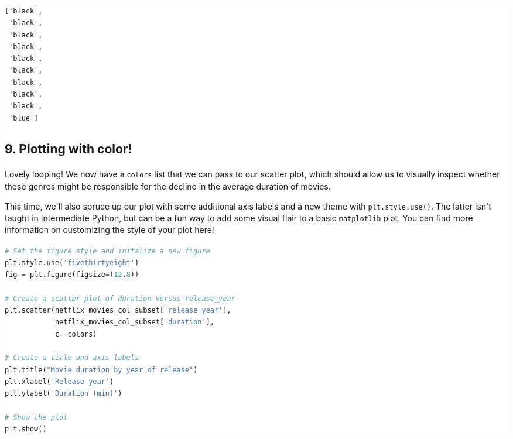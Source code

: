 


    ['black',
     'black',
     'black',
     'black',
     'black',
     'black',
     'black',
     'black',
     'black',
     'blue']

## 9. Plotting with color!
<p>Lovely looping! We now have a <code>colors</code> list that we can pass to our scatter plot, which should allow us to visually inspect whether these genres might be responsible for the decline in the average duration of movies.</p>
<p>This time, we'll also spruce up our plot with some additional axis labels and a new theme with <code>plt.style.use()</code>. The latter isn't taught in Intermediate Python, but can be a fun way to add some visual flair to a basic <code>matplotlib</code> plot. You can find more information on customizing the style of your plot <a href="https://matplotlib.org/stable/tutorials/introductory/customizing.html">here</a>!</p>


```python
# Set the figure style and initalize a new figure
plt.style.use('fivethirtyeight')
fig = plt.figure(figsize=(12,8))

# Create a scatter plot of duration versus release_year
plt.scatter(netflix_movies_col_subset['release_year'],
            netflix_movies_col_subset['duration'],
            c= colors)

# Create a title and axis labels
plt.title("Movie duration by year of release")
plt.xlabel('Release year')
plt.ylabel('Duration (min)')

# Show the plot
plt.show()
```

